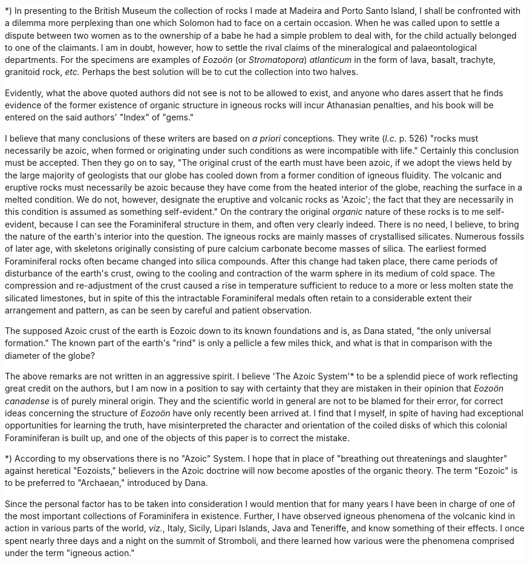 *) In presenting to the British Museum the collection of rocks I made at Madeira and Porto Santo Island, I shall be confronted with a dilemma more perplexing than one which Solomon had to face on a certain occasion. When he was called upon to settle a dispute between two women as to the ownership of a babe he had a simple problem to deal with, for the child actually belonged to one of the claimants. I am in doubt, however, how to settle the rival claims of the mineralogical and palaeontological departments. For the specimens are examples of _Eozoön_ (or _Stromatopora_) _atlanticum_ in the form of lava, basalt, trachyte, granitoid rock, _etc._ Perhaps the best solution will be to cut the collection into two halves.

Evidently, what the above quoted authors did not see is not to be allowed to exist, and anyone who dares assert that he finds evidence of the former existence of organic structure in igneous rocks will incur Athanasian penalties, and his book will be entered on the said authors' "Index" of "gems."

I believe that many conclusions of these writers are based on _a priori_ conceptions. They write (_l.c._ p. 526) "rocks must necessarily be azoic, when formed or originating under such conditions as were incompatible with life." Certainly this conclusion must be accepted. Then they go on to say, "The original crust of the earth must have been azoic, if we adopt the views held by the large majority of geologists that our globe has cooled down from a former condition of igneous fluidity. The volcanic and eruptive rocks must necessarily be azoic because they have come from the heated interior of the globe, reaching the surface in a melted condition. We do not, however, designate the eruptive and volcanic rocks as 'Azoic'; the fact that they are necessarily in this condition is assumed as something self-evident." On the contrary the original _organic_ nature of these rocks is to me self-evident, because I can see the Foraminiferal structure in them, and often very clearly indeed. There is no need, I believe, to bring the nature of the earth's interior into the question. The igneous rocks are mainly masses of crystallised silicates. Numerous fossils of later age, with skeletons originally consisting of pure calcium carbonate become masses of silica. The earliest formed Foraminiferal rocks often became changed into silica compounds. After this change had taken place, there came periods of disturbance of the earth's crust, owing to the cooling and contraction of the warm sphere in its medium of cold space. The compression and re-adjustment of the crust caused a rise in temperature sufficient to reduce to a more or less molten state the silicated limestones, but in spite of this the intractable Foraminiferal medals often retain to a considerable extent their arrangement and pattern, as can be seen by careful and patient observation.

The supposed Azoic crust of the earth is Eozoic down to its known foundations and is, as Dana stated, "the only universal formation." The known part of the earth's "rind" is only a pellicle a few miles thick, and what is that in comparison with the diameter of the globe?

The above remarks are not written in an aggressive spirit. I believe 'The Azoic System'* to be a splendid piece of work reflecting great credit on the authors, but I am now in a position to say with certainty that they are mistaken in their opinion that _Eozoön canadense_ is of purely mineral origin. They and the scientific world in general are not to be blamed for their error, for correct ideas concerning the structure of _Eozoön_ have only recently been arrived at. I find that I myself, in spite of having had exceptional opportunities for learning the truth, have misinterpreted the character and orientation of the coiled disks of which this colonial Foraminiferan is built up, and one of the objects of this paper is to correct the mistake.

*) According to my observations there is no "Azoic" System. I hope that in place of "breathing out threatenings and slaughter" against heretical "Eozoists," believers in the Azoic doctrine will now become apostles of the organic theory. The term "Eozoic" is to be preferred to "Archaean," introduced by Dana.

Since the personal factor has to be taken into consideration I would mention that for many years I have been in charge of one of the most important collections of Foraminifera in existence. Further, I have observed igneous phenomena of the volcanic kind in action in various parts of the world, _viz._, Italy, Sicily, Lipari Islands, Java and Teneriffe, and know something of their effects. I once spent nearly three days and a night on the summit of Stromboli, and there learned how various were the phenomena comprised under the term "igneous action."
